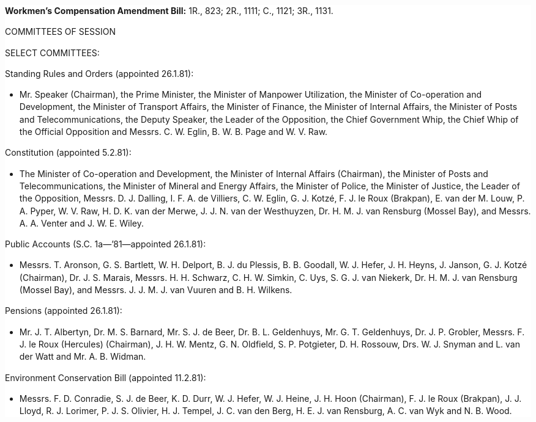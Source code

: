 <p><b>Workmen&#x2019;s Compensation Amendment Bill:</b> 1R., 823; 2R., 1111; C., 1121; 3R., 1131.</p>

<p class="heading"><span class="col_xv" refersTo="page_0011"/>COMMITTEES OF SESSION</p>

<p>SELECT COMMITTEES:</p>

<p>Standing Rules and Orders (appointed 26.1.81):</p>

<ul>

<li>Mr. Speaker (Chairman), the Prime Minister, the Minister of Manpower Utilization, the Minister of Co-operation and Development, the Minister of Transport Affairs, the Minister of Finance, the Minister of Internal Affairs, the Minister of Posts and Telecommunications, the Deputy Speaker, the Leader of the Opposition, the Chief Government Whip, the Chief Whip of the Official Opposition and Messrs. C. W. Eglin, B. W. B. Page and W. V. Raw.</li>

</ul>

<p>Constitution (appointed 5.2.81):</p>

<ul>

<li>The Minister of Co-operation and Development, the Minister of Internal Affairs (Chairman), the Minister of Posts and Telecommunications, the Minister of Mineral and Energy Affairs, the Minister of Police, the Minister of Justice, the Leader of the Opposition, Messrs. D. J. Dalling, I. F. A. de Villiers, C. W. Eglin, G. J. Kotz&#x00E9;, F. J. le Roux (Brakpan), E. van der M. Louw, P. A. Pyper, W. V. Raw, H. D. K. van der Merwe, J. J. N. van der Westhuyzen, Dr. H. M. J. van Rensburg (Mossel Bay), and Messrs. A. A. Venter and J. W. E. Wiley.</li>

</ul>

<p>Public Accounts (S.C. 1a&#x2014;&#x2019;81&#x2014;appointed 26.1.81):</p>

<ul>

<li>Messrs. T. Aronson, G. S. Bartlett, W. H. Delport, B. J. du Plessis, B. B. Goodall, W. J. Hefer, J. H. Heyns, J. Janson, G. J. Kotz&#x00E9; (Chairman), Dr. J. S. Marais, Messrs. H. H. Schwarz, C. H. W. Simkin, C. Uys, S. G. J. van Niekerk, Dr. H. M. J. van Rensburg (Mossel Bay), and Messrs. J. J. M. J. van Vuuren and B. H. Wilkens.</li>

</ul>

<p>Pensions (appointed 26.1.81):</p>

<ul>

<li>Mr. J. T. Albertyn, Dr. M. S. Barnard, Mr. S. J. de Beer, Dr. B. L. Geldenhuys, Mr. G. T. Geldenhuys, Dr. J. P. Grobler, Messrs. F. J. le Roux (Hercules) (Chairman), J. H. W. Mentz, G. N. Oldfield, S. P. Potgieter, D. H. Rossouw, Drs. W. J. Snyman and L. van der Watt and Mr. A. B. Widman.</li>

</ul>

<p>Environment Conservation Bill (appointed 11.2.81):</p>

<ul>

<li>Messrs. F. D. Conradie, S. J. de Beer, K. D. Durr, W. J. Hefer, W. J. Heine, J. H. Hoon (Chairman), F. J. le Roux (Brakpan), J. J. Lloyd, R. J. Lorimer, P. J. S. Olivier, H. J. Tempel, J. C. van den Berg, H. E. J. van Rensburg, A. C. van Wyk and N. B. Wood.</li>
